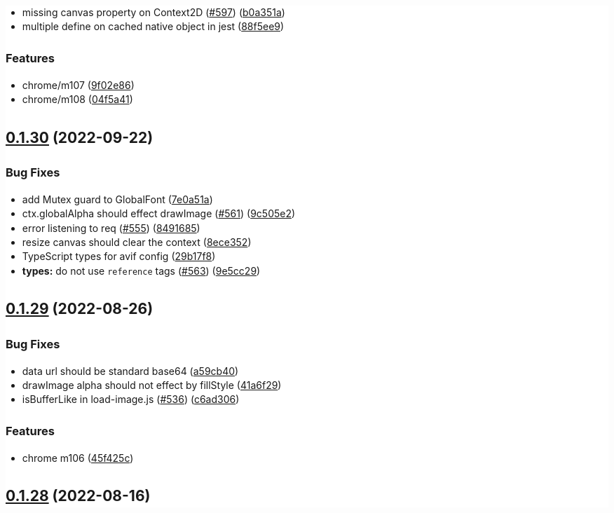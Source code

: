 - missing canvas property on Context2D ([#597](https://github.com/Brooooooklyn/canvas/issues/597)) ([b0a351a](https://github.com/Brooooooklyn/canvas/commit/b0a351a8a8c1693ca2edcf009e77ec56df616fb5))
- multiple define on cached native object in jest ([88f5ee9](https://github.com/Brooooooklyn/canvas/commit/88f5ee9893ed55ab3bb41947feb133507914acef))

### Features

- chrome/m107 ([9f02e86](https://github.com/Brooooooklyn/canvas/commit/9f02e869cf11f8346f65500009cba8e69b722d31))
- chrome/m108 ([04f5a41](https://github.com/Brooooooklyn/canvas/commit/04f5a414fb45ff7e25c6d0fb3400aef969ef919b))

## [0.1.30](https://github.com/Brooooooklyn/canvas/compare/v0.1.29...v0.1.30) (2022-09-22)

### Bug Fixes

- add Mutex guard to GlobalFont ([7e0a51a](https://github.com/Brooooooklyn/canvas/commit/7e0a51a63aa443871e0a7efd45c27998162e944a))
- ctx.globalAlpha should effect drawImage ([#561](https://github.com/Brooooooklyn/canvas/issues/561)) ([9c505e2](https://github.com/Brooooooklyn/canvas/commit/9c505e2530a6c526b1e338a785115edeeafae267))
- error listening to req ([#555](https://github.com/Brooooooklyn/canvas/issues/555)) ([8491685](https://github.com/Brooooooklyn/canvas/commit/8491685defb651b591b1db7c2c484cd8a5a858df))
- resize canvas should clear the context ([8ece352](https://github.com/Brooooooklyn/canvas/commit/8ece352cf242ad0be0f5ebd05a0c7fbde4f5ab37))
- TypeScript types for avif config ([29b17f8](https://github.com/Brooooooklyn/canvas/commit/29b17f88c12daa3d0f3d8f6860428ab8d079cb52))
- **types:** do not use `reference` tags ([#563](https://github.com/Brooooooklyn/canvas/issues/563)) ([9e5cc29](https://github.com/Brooooooklyn/canvas/commit/9e5cc29807949045cdfb3cca74cb42f7b14709fc))

## [0.1.29](https://github.com/Brooooooklyn/canvas/compare/v0.1.28...v0.1.29) (2022-08-26)

### Bug Fixes

- data url should be standard base64 ([a59cb40](https://github.com/Brooooooklyn/canvas/commit/a59cb40058448c0f59c4f3904e43bfe56a4a4afd))
- drawImage alpha should not effect by fillStyle ([41a6f29](https://github.com/Brooooooklyn/canvas/commit/41a6f2905281268e1847b2b38704ae0da9108ea5))
- isBufferLike in load-image.js ([#536](https://github.com/Brooooooklyn/canvas/issues/536)) ([c6ad306](https://github.com/Brooooooklyn/canvas/commit/c6ad306ee1b2c2e486e5aceb8592060b4ddb17a6))

### Features

- chrome m106 ([45f425c](https://github.com/Brooooooklyn/canvas/commit/45f425c5d7f8561ed8c2b781d32bd6b5c8236271))

## [0.1.28](https://github.com/Brooooooklyn/canvas/compare/v0.1.27...v0.1.28) (2022-08-16)
